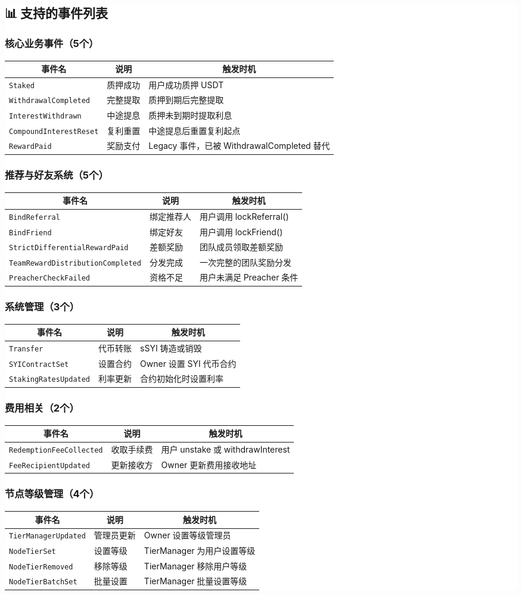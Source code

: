 
## 📊 支持的事件列表

### 核心业务事件（5个）

| 事件名 | 说明 | 触发时机 |
|--------|------|---------|
| `Staked` | 质押成功 | 用户成功质押 USDT |
| `WithdrawalCompleted` | 完整提取 | 质押到期后完整提取 |
| `InterestWithdrawn` | 中途提息 | 质押未到期时提取利息 |
| `CompoundInterestReset` | 复利重置 | 中途提息后重置复利起点 |
| `RewardPaid` | 奖励支付 | Legacy 事件，已被 WithdrawalCompleted 替代 |

### 推荐与好友系统（5个）

| 事件名 | 说明 | 触发时机 |
|--------|------|---------|
| `BindReferral` | 绑定推荐人 | 用户调用 lockReferral() |
| `BindFriend` | 绑定好友 | 用户调用 lockFriend() |
| `StrictDifferentialRewardPaid` | 差额奖励 | 团队成员领取差额奖励 |
| `TeamRewardDistributionCompleted` | 分发完成 | 一次完整的团队奖励分发 |
| `PreacherCheckFailed` | 资格不足 | 用户未满足 Preacher 条件 |

### 系统管理（3个）

| 事件名 | 说明 | 触发时机 |
|--------|------|---------|
| `Transfer` | 代币转账 | sSYI 铸造或销毁 |
| `SYIContractSet` | 设置合约 | Owner 设置 SYI 代币合约 |
| `StakingRatesUpdated` | 利率更新 | 合约初始化时设置利率 |

### 费用相关（2个）

| 事件名 | 说明 | 触发时机 |
|--------|------|---------|
| `RedemptionFeeCollected` | 收取手续费 | 用户 unstake 或 withdrawInterest |
| `FeeRecipientUpdated` | 更新接收方 | Owner 更新费用接收地址 |

### 节点等级管理（4个）

| 事件名 | 说明 | 触发时机 |
|--------|------|---------|
| `TierManagerUpdated` | 管理员更新 | Owner 设置等级管理员 |
| `NodeTierSet` | 设置等级 | TierManager 为用户设置等级 |
| `NodeTierRemoved` | 移除等级 | TierManager 移除用户等级 |
| `NodeTierBatchSet` | 批量设置 | TierManager 批量设置等级 |
